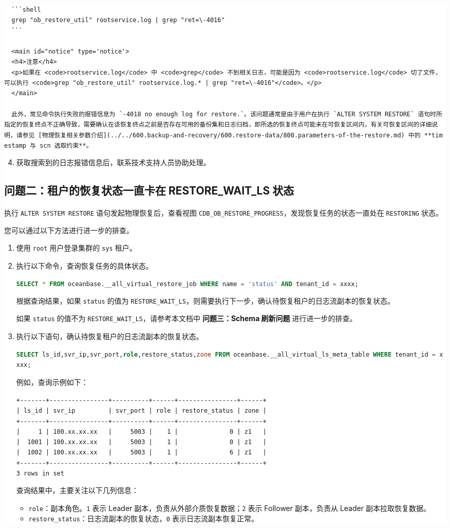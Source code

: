       ```shell
      grep "ob_restore_util" rootservice.log | grep "ret=\-4016"
      ```

      <main id="notice" type='notice'>
      <h4>注意</h4>
      <p>如果在 <code>rootservice.log</code> 中 <code>grep</code> 不到相关日志，可能是因为 <code>rootservice.log</code> 切了文件，可以执行 <code>grep "ob_restore_util" rootservice.log.* | grep "ret=\-4016"</code>。</p>
      </main>

      此外，常见命令执行失败的报错信息为 `-4018 no enough log for restore.`。该问题通常是由于用户在执行 `ALTER SYSTEM RESTORE` 语句时所指定的恢复终点不正确导致，需要确认在该恢复终点之前是否存在可用的备份集和日志归档，即所选的恢复终点可能未在可恢复区间内，有关可恢复区间的详细说明，请参见 [物理恢复相关参数介绍](../../600.backup-and-recovery/600.restore-data/800.parameters-of-the-restore.md) 中的 **timestamp 与 scn 选取约束**。

4. 获取搜索到的日志报错信息后，联系技术支持人员协助处理。

## 问题二：租户的恢复状态一直卡在 RESTORE_WAIT_LS 状态

执行 `ALTER SYSTEM RESTORE` 语句发起物理恢复后，查看视图 `CDB_OB_RESTORE_PROGRESS`，发现恢复任务的状态一直处在 `RESTORING` 状态。

您可以通过以下方法进行进一步的排查。

1. 使用 `root` 用户登录集群的 `sys` 租户。

2. 执行以下命令，查询恢复任务的具体状态。

   ```sql
   SELECT * FROM oceanbase.__all_virtual_restore_job WHERE name = 'status' AND tenant_id = xxxx;
   ```

   根据查询结果，如果 `status` 的值为 `RESTORE_WAIT_LS`，则需要执行下一步，确认待恢复租户的日志流副本的恢复状态。

   如果 `status` 的值不为 `RESTORE_WAIT_LS`，请参考本文档中 **问题三：Schema 刷新问题** 进行进一步的排查。

3. 执行以下语句，确认待恢复租户的日志流副本的恢复状态。

   ```sql
   SELECT ls_id,svr_ip,svr_port,role,restore_status,zone FROM oceanbase.__all_virtual_ls_meta_table WHERE tenant_id = xxxx;
   ```

   例如，查询示例如下：

   ```shell
   +-------+----------------+----------+------+----------------+------+
   | ls_id | svr_ip         | svr_port | role | restore_status | zone |
   +-------+----------------+----------+------+----------------+------+
   |     1 | 100.xx.xx.xx   |     5003 |    1 |              0 | z1   |
   |  1001 | 100.xx.xx.xx   |     5003 |    1 |              0 | z1   |
   |  1002 | 100.xx.xx.xx   |     5003 |    1 |              6 | z1   |
   +-------+----------------+----------+------+----------------+------+
   3 rows in set
   ```

   查询结果中，主要关注以下几列信息：

   * `role`：副本角色。`1` 表示 Leader 副本，负责从外部介质恢复数据；`2` 表示 Follower 副本，负责从 Leader 副本拉取恢复数据。
   * `restore_status`：日志流副本的恢复状态，`0` 表示日志流副本恢复正常。
